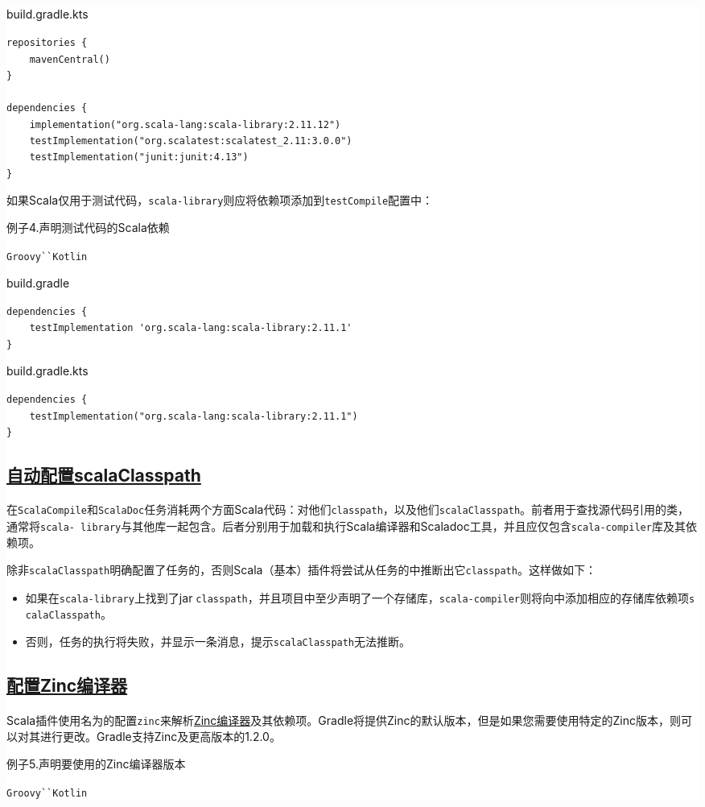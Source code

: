build.gradle.kts

    
    
    repositories {
        mavenCentral()
    }
    
    dependencies {
        implementation("org.scala-lang:scala-library:2.11.12")
        testImplementation("org.scalatest:scalatest_2.11:3.0.0")
        testImplementation("junit:junit:4.13")
    }

如果Scala仅用于测试代码，`scala-library`则应将依赖项添加到`testCompile`配置中：

例子4.声明测试代码的Scala依赖

`Groovy``Kotlin`

build.gradle

    
    
    dependencies {
        testImplementation 'org.scala-lang:scala-library:2.11.1'
    }

build.gradle.kts

    
    
    dependencies {
        testImplementation("org.scala-lang:scala-library:2.11.1")
    }

## [自动配置scalaClasspath](#%E8%87%AA%E5%8A%A8%E9%85%8D%E7%BD%AEscalaClasspath)

在`ScalaCompile`和`ScalaDoc`任务消耗两个方面Scala代码：对他们`classpath`，以及他们`scalaClasspath`。前者用于查找源代码引用的类，通常将`scala-
library`与其他库一起包含。后者分别用于加载和执行Scala编译器和Scaladoc工具，并且应仅包含`scala-compiler`库及其依赖项。

除非`scalaClasspath`明确配置了任务的，否则Scala（基本）插件将尝试从任务的中推断出它`classpath`。这样做如下：

  * 如果在`scala-library`上找到了jar `classpath`，并且项目中至少声明了一个存储库，`scala-compiler`则将向中添加相应的存储库依赖项`scalaClasspath`。

  * 否则，任务的执行将失败，并显示一条消息，提示`scalaClasspath`无法推断。

## [配置Zinc编译器](#%E9%85%8D%E7%BD%AEZinc%E7%BC%96%E8%AF%91%E5%99%A8)

Scala插件使用名为的配置`zinc`来解析[Zinc编译器](https://github.com/typesafehub/zinc)及其依赖项。Gradle将提供Zinc的默认版本，但是如果您需要使用特定的Zinc版本，则可以对其进行更改。Gradle支持Zinc及更高版本的1.2.0。

例子5.声明要使用的Zinc编译器版本

`Groovy``Kotlin`
